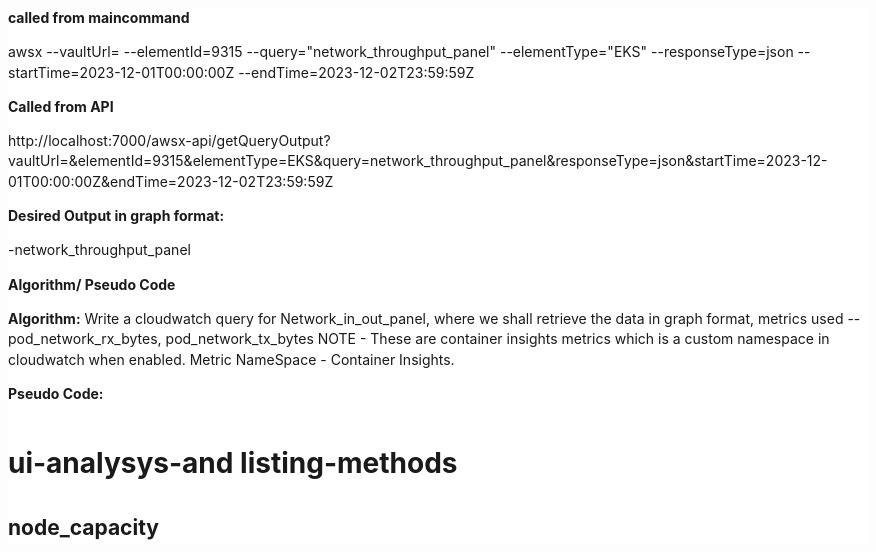 
**called from maincommand**

awsx --vaultUrl=<afreenXXXXXXX1309> --elementId=9315  --query="network_throughput_panel" --elementType="EKS" --responseType=json --startTime=2023-12-01T00:00:00Z --endTime=2023-12-02T23:59:59Z


**Called from API**

http://localhost:7000/awsx-api/getQueryOutput?vaultUrl=<afreenXXXX>&elementId=9315&elementType=EKS&query=network_throughput_panel&responseType=json&startTime=2023-12-01T00:00:00Z&endTime=2023-12-02T23:59:59Z


**Desired Output in graph format:**

-network_throughput_panel

**Algorithm/ Pseudo Code**

**Algorithm:**
Write a cloudwatch query for Network_in_out_panel, where we shall retrieve the data in graph format, metrics used -- pod_network_rx_bytes, pod_network_tx_bytes
  NOTE - These are container insights metrics which is a custom namespace in cloudwatch when enabled. Metric NameSpace - Container Insights.

**Pseudo Code:**

# ui-analysys-and listing-methods
## node_capacity